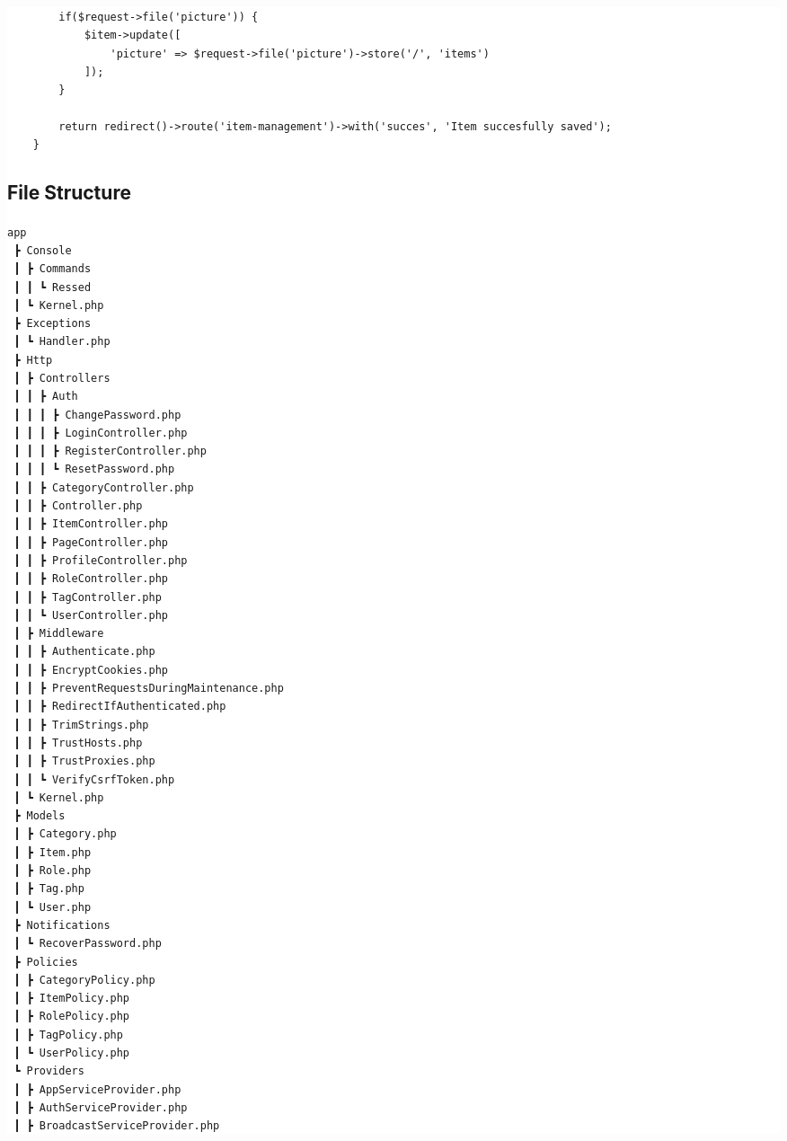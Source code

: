```
        if($request->file('picture')) {
            $item->update([
                'picture' => $request->file('picture')->store('/', 'items')
            ]);
        }

        return redirect()->route('item-management')->with('succes', 'Item succesfully saved');
    }
```

## File Structure
```
app
 ┣ Console
 ┃ ┣ Commands
 ┃ ┃ ┗ Ressed
 ┃ ┗ Kernel.php
 ┣ Exceptions
 ┃ ┗ Handler.php
 ┣ Http
 ┃ ┣ Controllers
 ┃ ┃ ┣ Auth
 ┃ ┃ ┃ ┣ ChangePassword.php
 ┃ ┃ ┃ ┣ LoginController.php
 ┃ ┃ ┃ ┣ RegisterController.php
 ┃ ┃ ┃ ┗ ResetPassword.php
 ┃ ┃ ┣ CategoryController.php
 ┃ ┃ ┣ Controller.php
 ┃ ┃ ┣ ItemController.php
 ┃ ┃ ┣ PageController.php
 ┃ ┃ ┣ ProfileController.php
 ┃ ┃ ┣ RoleController.php
 ┃ ┃ ┣ TagController.php
 ┃ ┃ ┗ UserController.php
 ┃ ┣ Middleware
 ┃ ┃ ┣ Authenticate.php
 ┃ ┃ ┣ EncryptCookies.php
 ┃ ┃ ┣ PreventRequestsDuringMaintenance.php
 ┃ ┃ ┣ RedirectIfAuthenticated.php
 ┃ ┃ ┣ TrimStrings.php
 ┃ ┃ ┣ TrustHosts.php
 ┃ ┃ ┣ TrustProxies.php
 ┃ ┃ ┗ VerifyCsrfToken.php
 ┃ ┗ Kernel.php
 ┣ Models
 ┃ ┣ Category.php
 ┃ ┣ Item.php
 ┃ ┣ Role.php
 ┃ ┣ Tag.php
 ┃ ┗ User.php
 ┣ Notifications
 ┃ ┗ RecoverPassword.php
 ┣ Policies
 ┃ ┣ CategoryPolicy.php
 ┃ ┣ ItemPolicy.php
 ┃ ┣ RolePolicy.php
 ┃ ┣ TagPolicy.php
 ┃ ┗ UserPolicy.php
 ┗ Providers
 ┃ ┣ AppServiceProvider.php
 ┃ ┣ AuthServiceProvider.php
 ┃ ┣ BroadcastServiceProvider.php
```